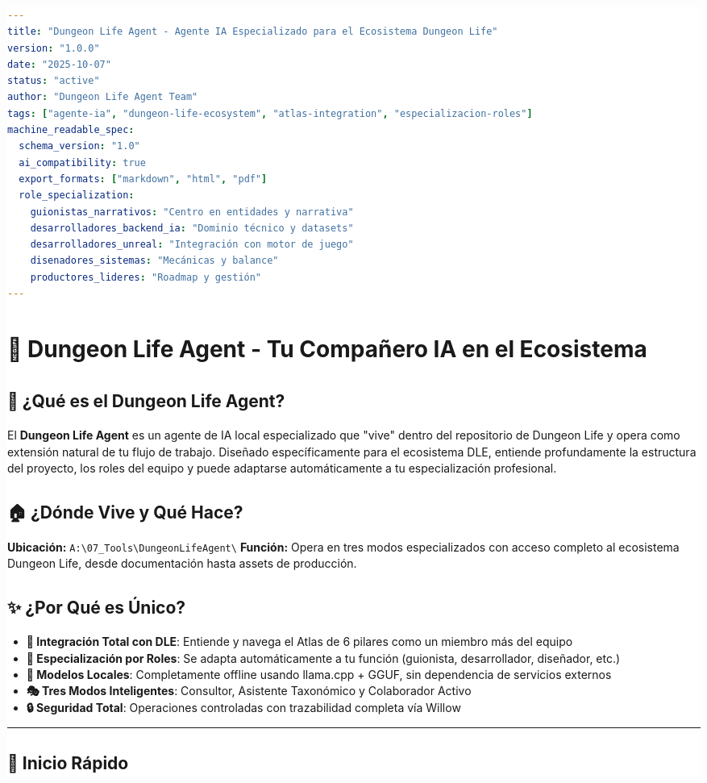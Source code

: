 ```yaml
---
title: "Dungeon Life Agent - Agente IA Especializado para el Ecosistema Dungeon Life"
version: "1.0.0"
date: "2025-10-07"
status: "active"
author: "Dungeon Life Agent Team"
tags: ["agente-ia", "dungeon-life-ecosystem", "atlas-integration", "especializacion-roles"]
machine_readable_spec:
  schema_version: "1.0"
  ai_compatibility: true
  export_formats: ["markdown", "html", "pdf"]
  role_specialization:
    guionistas_narrativos: "Centro en entidades y narrativa"
    desarrolladores_backend_ia: "Dominio técnico y datasets"
    desarrolladores_unreal: "Integración con motor de juego"
    disenadores_sistemas: "Mecánicas y balance"
    productores_lideres: "Roadmap y gestión"
---
```


# 🤖 Dungeon Life Agent - Tu Compañero IA en el Ecosistema

## 🎯 ¿Qué es el Dungeon Life Agent?

El **Dungeon Life Agent** es un agente de IA local especializado que "vive" dentro del repositorio de Dungeon Life y opera como extensión natural de tu flujo de trabajo. Diseñado específicamente para el ecosistema DLE, entiende profundamente la estructura del proyecto, los roles del equipo y puede adaptarse automáticamente a tu especialización profesional.

## 🏠 ¿Dónde Vive y Qué Hace?

**Ubicación:** `A:\07_Tools\DungeonLifeAgent\`
**Función:** Opera en tres modos especializados con acceso completo al ecosistema Dungeon Life, desde documentación hasta assets de producción.

## ✨ ¿Por Qué es Único?

- **🔗 Integración Total con DLE**: Entiende y navega el Atlas de 6 pilares como un miembro más del equipo
- **👥 Especialización por Roles**: Se adapta automáticamente a tu función (guionista, desarrollador, diseñador, etc.)
- **🧠 Modelos Locales**: Completamente offline usando llama.cpp + GGUF, sin dependencia de servicios externos
- **🎭 Tres Modos Inteligentes**: Consultor, Asistente Taxonómico y Colaborador Activo
- **🔒 Seguridad Total**: Operaciones controladas con trazabilidad completa vía Willow

---

## 🚀 Inicio Rápido
